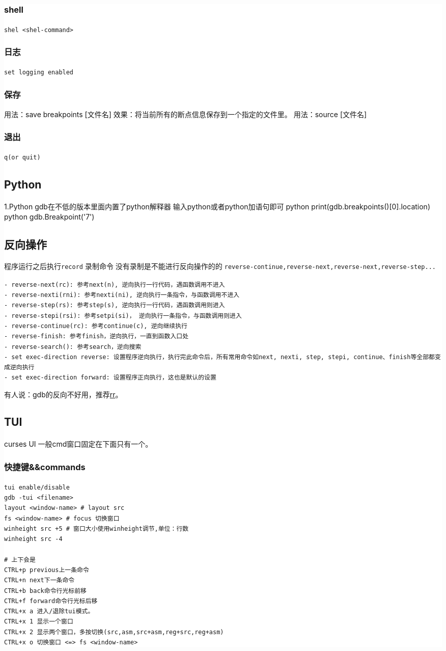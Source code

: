 ### shell
`shel <shel-command>`

### 日志
`set logging enabled`

### 保存
用法：save breakpoints [文件名]
效果：将当前所有的断点信息保存到一个指定的文件里。
用法：source [文件名]

### 退出
`q(or quit)`

## Python
1.Python
    gdb在不低的版本里面内置了python解释器
    输入python或者python加语句即可
        python print(gdb.breakpoints()[0].location)
        python gdb.Breakpoint('7')

## 反向操作
程序运行之后执行`record` 录制命令
没有录制是不能进行反向操作的的
`reverse-continue,reverse-next,reverse-next,reverse-step...`
```
- reverse-next(rc): 参考next(n), 逆向执行一行代码，遇函数调用不进入
- reverse-nexti(rni): 参考nexti(ni), 逆向执行一条指令，与函数调用不进入
- reverse-step(rs): 参考step(s), 逆向执行一行代码，遇函数调用则进入
- reverse-stepi(rsi): 参考setpi(si)， 逆向执行一条指令，与函数调用则进入
- reverse-continue(rc): 参考continue(c), 逆向继续执行
- reverse-finish: 参考finish，逆向执行，一直到函数入口处
- reverse-search(): 参考search，逆向搜索
- set exec-direction reverse: 设置程序逆向执行，执行完此命令后，所有常用命令如next, nexti, step, stepi, continue、finish等全部都变成逆向执行
- set exec-direction forward: 设置程序正向执行，这也是默认的设置
```
有人说：gdb的反向不好用，推荐[rr](https://github.com/rr-debugger/rr)。

## TUI
curses UI
一般cmd窗口固定在下面只有一个。
### 快捷键&&commands
```shell
tui enable/disable
gdb -tui <filename>
layout <window-name> # layout src
fs <window-name> # focus 切换窗口
winheight src +5 # 窗口大小使用winheight调节,单位：行数
winheight src -4

# 上下会是
CTRL+p previous上一条命令
CTRL+n next下一条命令
CTRL+b back命令行光标前移
CTRL+f forward命令行光标后移
CTRL+x a 进入/退除tui模式。
CTRL+x 1 显示一个窗口
CTRL+x 2 显示两个窗口，多按切换(src,asm,src+asm,reg+src,reg+asm)
CTRL+x o 切换窗口 <=> fs <window-name>
```
